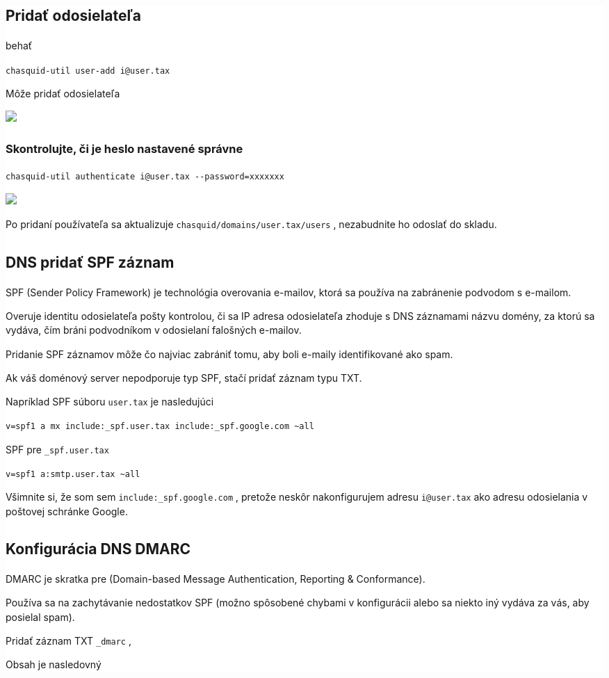 ## Pridať odosielateľa

behať

```
chasquid-util user-add i@user.tax
```

Môže pridať odosielateľa

![](https://pub-b8db533c86124200a9d799bf3ba88099.r2.dev/2023/03/khHjLof.webp)

### Skontrolujte, či je heslo nastavené správne

```
chasquid-util authenticate i@user.tax --password=xxxxxxx
```

![](https://pub-b8db533c86124200a9d799bf3ba88099.r2.dev/2023/03/e92JHXq.webp)

Po pridaní používateľa sa aktualizuje `chasquid/domains/user.tax/users` , nezabudnite ho odoslať do skladu.

## DNS pridať SPF záznam

SPF (Sender Policy Framework) je technológia overovania e-mailov, ktorá sa používa na zabránenie podvodom s e-mailom.

Overuje identitu odosielateľa pošty kontrolou, či sa IP adresa odosielateľa zhoduje s DNS záznamami názvu domény, za ktorú sa vydáva, čím bráni podvodníkom v odosielaní falošných e-mailov.

Pridanie SPF záznamov môže čo najviac zabrániť tomu, aby boli e-maily identifikované ako spam.

Ak váš doménový server nepodporuje typ SPF, stačí pridať záznam typu TXT.

Napríklad SPF súboru `user.tax` je nasledujúci

`v=spf1 a mx include:_spf.user.tax include:_spf.google.com ~all`

SPF pre `_spf.user.tax`

`v=spf1 a:smtp.user.tax ~all`

Všimnite si, že som sem `include:_spf.google.com` , pretože neskôr nakonfigurujem adresu `i@user.tax` ako adresu odosielania v poštovej schránke Google.

## Konfigurácia DNS DMARC

DMARC je skratka pre (Domain-based Message Authentication, Reporting & Conformance).

Používa sa na zachytávanie nedostatkov SPF (možno spôsobené chybami v konfigurácii alebo sa niekto iný vydáva za vás, aby posielal spam).

Pridať záznam TXT `_dmarc` ,

Obsah je nasledovný
